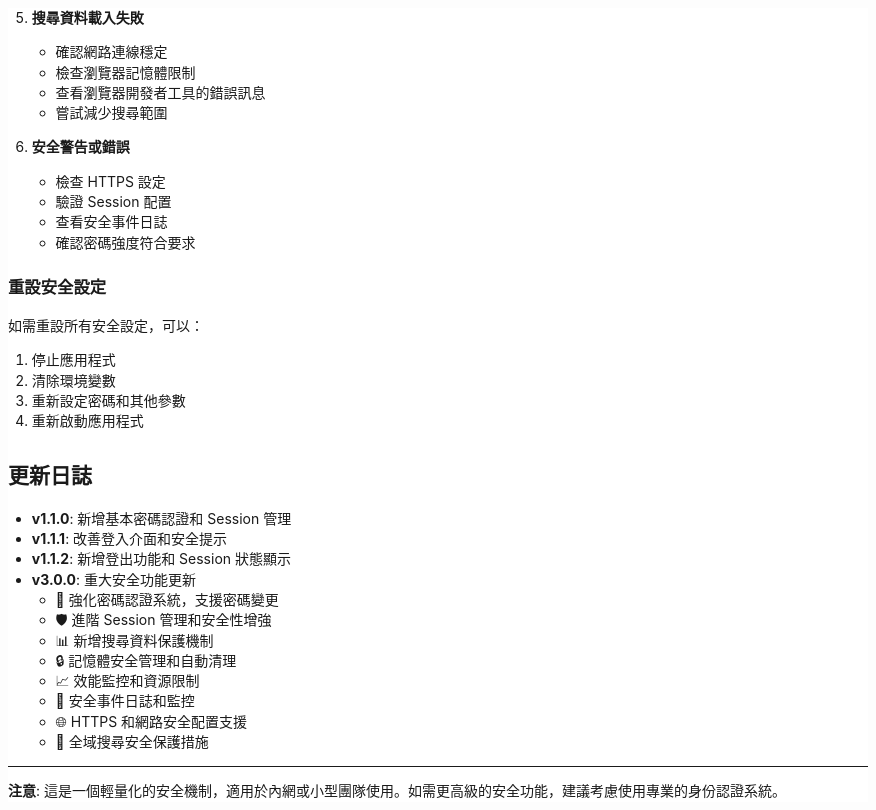 5. **搜尋資料載入失敗**
   - 確認網路連線穩定
   - 檢查瀏覽器記憶體限制
   - 查看瀏覽器開發者工具的錯誤訊息
   - 嘗試減少搜尋範圍

6. **安全警告或錯誤**
   - 檢查 HTTPS 設定
   - 驗證 Session 配置
   - 查看安全事件日誌
   - 確認密碼強度符合要求

### 重設安全設定

如需重設所有安全設定，可以：

1. 停止應用程式
2. 清除環境變數
3. 重新設定密碼和其他參數
4. 重新啟動應用程式

## 更新日誌

- **v1.1.0**: 新增基本密碼認證和 Session 管理
- **v1.1.1**: 改善登入介面和安全提示
- **v1.1.2**: 新增登出功能和 Session 狀態顯示
- **v3.0.0**: 重大安全功能更新
  - 🔐 強化密碼認證系統，支援密碼變更
  - 🛡️ 進階 Session 管理和安全性增強
  - 📊 新增搜尋資料保護機制
  - 🔒 記憶體安全管理和自動清理
  - 📈 效能監控和資源限制
  - 🚨 安全事件日誌和監控
  - 🌐 HTTPS 和網路安全配置支援
  - 🎯 全域搜尋安全保護措施

---

**注意**: 這是一個輕量化的安全機制，適用於內網或小型團隊使用。如需更高級的安全功能，建議考慮使用專業的身份認證系統。
